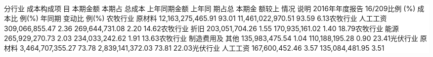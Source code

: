 分行业
成本构成项
目
本期金额
本期占
总成本
上年同期金额
上年同
期占总
本期金
额较上
情况
说明
2016年年度报告
16/209比例
(%)
成本比
例(%)
年同期
变动比
例(%)
农牧行业
原材料
12,163,275,465.91
93.01
11,461,022,970.51
93.59
6.13农牧行业
人工工资
309,066,855.47
2.36
269,644,731.08
2.20
14.62农牧行业
折旧
203,051,704.26
1.55
170,935,161.02
1.40
18.79农牧行业
能源
265,929,270.73
2.03
234,033,242.62
1.91
13.63农牧行业
制造费用及
其他
135,983,475.54
1.04
110,188,195.28
0.90
23.41光伏行业
原材料
3,464,707,355.27
73.78
2,839,141,372.03
73.81
22.03光伏行业
人工工资
167,600,452.46
3.57
135,084,481.95
3.51